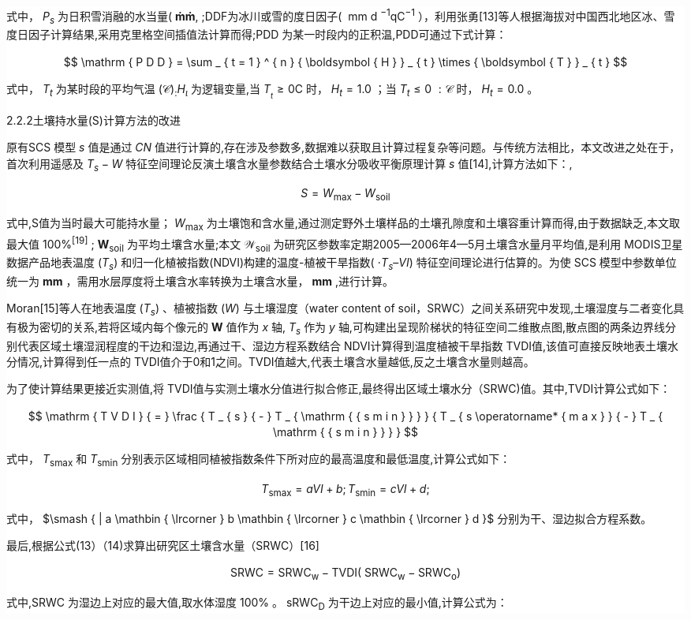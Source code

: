 式中， $P _ { s }$ 为日积雪消融的水当量( $\mathbf { \dot { m } } \mathbf { \dot { m } } ,$ ;DDF为冰川或雪的度日因子( $\mathrm { ~ m m ~ d ~ } ^ { - 1 } \mathrm { { q } } \mathrm { { C } } ^ { - 1 }$ ），利用张勇[13]等人根据海拔对中国西北地区冰、雪度日因子计算结果,采用克里格空间插值法计算而得;PDD 为某一时段内的正积温,PDD可通过下式计算：

$$
\mathrm { P D D } = \sum _ { t = 1 } ^ { n } { \boldsymbol { H } } _ { t } \times { \boldsymbol { T } } _ { t }
$$

式中， $T _ { t }$ 为某时段的平均气温 $( \mathbf { \mathcal { C } } ) _ { : } H _ { \iota }$ 为逻辑变量,当 $T _ { \mathrm { { } } _ { t } } { \geqslant } 0 \mathrm { { } } \mathrm { { } } \mathrm { { C } }$ 时， $H _ { t } = 1 . 0$ ；当 $T _ { t } \leqslant 0 \ : \mathcal { C }$ 时， $H _ { t } = 0 . 0$ 。

2.2.2土壤持水量(S)计算方法的改进

原有SCS 模型 $s$ 值是通过 $\mathit { C N }$ 值进行计算的,存在涉及参数多,数据难以获取且计算过程复杂等问题。与传统方法相比，本文改进之处在于，首次利用遥感及 $T _ { s } { - } W$ 特征空间理论反演土壤含水量参数结合土壤水分吸收平衡原理计算 $s$ 值[14],计算方法如下：,

$$
S = W _ { \mathrm { m a x } } - W _ { \mathrm { s o i l } }
$$

式中,S值为当时最大可能持水量； $W _ { \mathrm { m a x } }$ 为土壤饱和含水量,通过测定野外土壤样品的土壤孔隙度和土壤容重计算而得,由于数据缺乏,本文取最大值 $1 0 0 \% ^ { \left[ 1 9 \right] }$ ; $\boldsymbol { W } _ { \mathrm { s o i l } }$ 为平均土壤含水量;本文 $\boldsymbol { \mathcal { W } } _ { \mathrm { s o i l } }$ 为研究区参数率定期2005—2006年4—5月土壤含水量月平均值,是利用 MODIS卫星数据产品地表温度 $( T _ { s } )$ 和归一化植被指数(NDVI)构建的温度-植被干旱指数( $\cdot T _ { s } – V I )$ 特征空间理论进行估算的。为使 SCS 模型中参数单位统一为 $\mathbf { m } \mathbf { m }$ ，需用水层厚度将土壤含水率转换为土壤含水量， $\mathbf { m } \mathbf { m }$ ,进行计算。

Moran[15]等人在地表温度 $( T _ { s } )$ 、植被指数 $( W )$ 与土壤湿度（water content of soil，SRWC）之间关系研究中发现,土壤湿度与二者变化具有极为密切的关系,若将区域内每个像元的 $\boldsymbol { { W } }$ 值作为 $x$ 轴, $T _ { s }$ 作为 $y$ 轴,可构建出呈现阶梯状的特征空间二维散点图,散点图的两条边界线分别代表区域土壤湿润程度的干边和湿边,再通过干、湿边方程系数结合 NDVI计算得到温度植被干旱指数 TVDI值,该值可直接反映地表土壤水分情况,计算得到任一点的 TVDI值介于0和1之间。TVDI值越大,代表土壤含水量越低,反之土壤含水量则越高。

为了使计算结果更接近实测值,将 TVDI值与实测土壤水分值进行拟合修正,最终得出区域土壤水分（SRWC)值。其中,TVDI计算公式如下：

$$
\mathrm { T V D I } { = } \frac { T _ { s } { - } T _ { \mathrm { { s m i n } } } } { T _ { s \operatorname* { m a x } } { - } T _ { \mathrm { { s m i n } } } }
$$

式中， $T _ { \mathrm { s m a x } }$ 和 $T _ { \mathrm { s m i n } }$ 分别表示区域相同植被指数条件下所对应的最高温度和最低温度,计算公式如下：

$$
T _ { \mathrm { { s m a x } } } = a V I + b ; T _ { \mathrm { { s m i n } } } = c V I + d ;
$$

式中， $\smash { | a \mathbin { \lrcorner } b \mathbin { \lrcorner } c \mathbin { \lrcorner } d }$ 分别为干、湿边拟合方程系数。

最后,根据公式(13）（14)求算出研究区土壤含水量（SRWC）[16]

$$
\mathrm { S R W C = S R W C _ { w } - T V D I ( \ S R W C _ { w } - S R W C _ { o } ) }
$$

式中,SRWC 为湿边上对应的最大值,取水体湿度 $100 \%$ 。 $\mathrm { { s R W C } _ { \mathrm { { D } } } }$ 为干边上对应的最小值,计算公式为：
